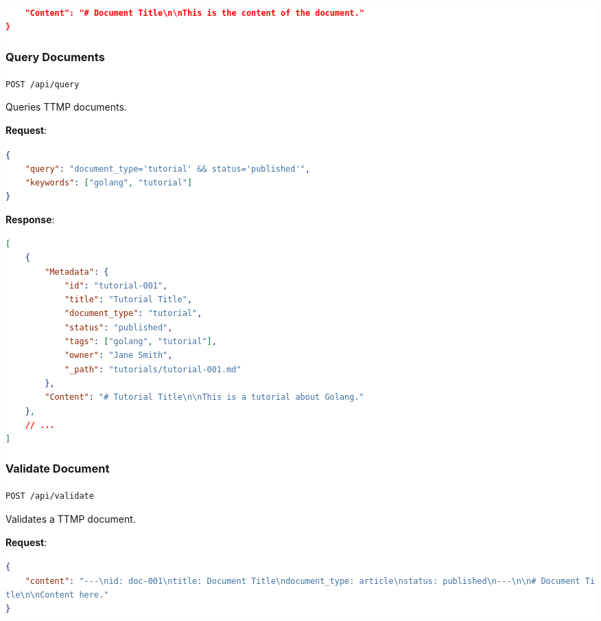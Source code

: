 ```json
    "Content": "# Document Title\n\nThis is the content of the document."
}
```

### Query Documents

```
POST /api/query
```

Queries TTMP documents.

**Request**:

```json
{
    "query": "document_type='tutorial' && status='published'",
    "keywords": ["golang", "tutorial"]
}
```

**Response**:

```json
[
    {
        "Metadata": {
            "id": "tutorial-001",
            "title": "Tutorial Title",
            "document_type": "tutorial",
            "status": "published",
            "tags": ["golang", "tutorial"],
            "owner": "Jane Smith",
            "_path": "tutorials/tutorial-001.md"
        },
        "Content": "# Tutorial Title\n\nThis is a tutorial about Golang."
    },
    // ...
]
```

### Validate Document

```
POST /api/validate
```

Validates a TTMP document.

**Request**:

```json
{
    "content": "---\nid: doc-001\ntitle: Document Title\ndocument_type: article\nstatus: published\n---\n\n# Document Title\n\nContent here."
}
```
